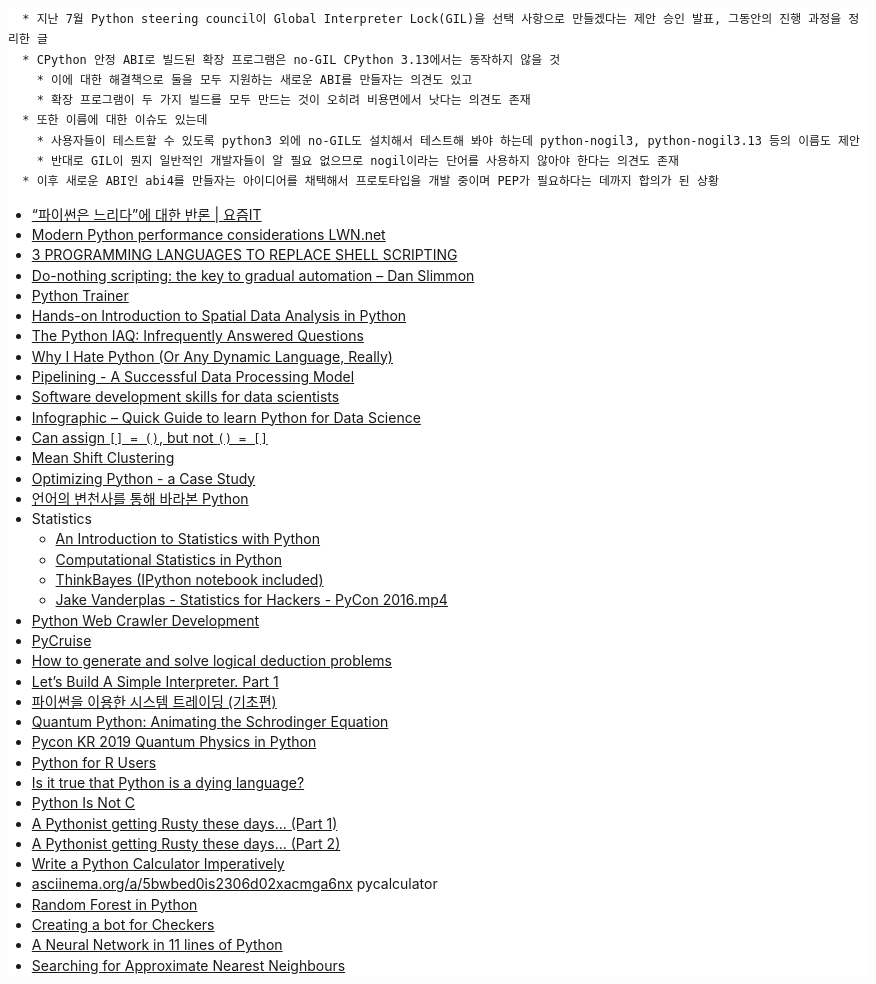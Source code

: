       * 지난 7월 Python steering council이 Global Interpreter Lock(GIL)을 선택 사항으로 만들겠다는 제안 승인 발표, 그동안의 진행 과정을 정리한 글
      * CPython 안정 ABI로 빌드된 확장 프로그램은 no-GIL CPython 3.13에서는 동작하지 않을 것
        * 이에 대한 해결책으로 둘을 모두 지원하는 새로운 ABI를 만들자는 의견도 있고
        * 확장 프로그램이 두 가지 빌드를 모두 만드는 것이 오히려 비용면에서 낫다는 의견도 존재
      * 또한 이름에 대한 이슈도 있는데
        * 사용자들이 테스트할 수 있도록 python3 외에 no-GIL도 설치해서 테스트해 봐야 하는데 python-nogil3, python-nogil3.13 등의 이름도 제안
        * 반대로 GIL이 뭔지 일반적인 개발자들이 알 필요 없으므로 nogil이라는 단어를 사용하지 않아야 한다는 의견도 존재
      * 이후 새로운 ABI인 abi4를 만들자는 아이디어를 채택해서 프로토타입을 개발 중이며 PEP가 필요하다는 데까지 합의가 된 상황
* [“파이썬은 느리다”에 대한 반론 | 요즘IT](https://yozm.wishket.com/magazine/detail/1608/)
* [Modern Python performance considerations LWN.net](https://lwn.net/Articles/893686/)
* [3 PROGRAMMING LANGUAGES TO REPLACE SHELL SCRIPTING](http://www.tactoth.com/3-programming-languages-to-replace-shell-scripting/)
* [Do-nothing scripting: the key to gradual automation – Dan Slimmon](https://blog.danslimmon.com/2019/07/15/do-nothing-scripting-the-key-to-gradual-automation/)
* [Python Trainer](https://github.com/aaronchall/pythontrainer)
* [Hands-on Introduction to Spatial Data Analysis in Python](https://2015.foss4g-na.org/session/hands-introduction-spatial-data-analysis-python)
* [The Python IAQ: Infrequently Answered Questions](http://norvig.com/python-iaq.html)
* [Why I Hate Python (Or Any Dynamic Language, Really)](https://semitwist.com/articles/article/view/why-i-hate-python-or-any-dynamic-language-really)
* [Pipelining - A Successful Data Processing Model](http://blog.stuartowen.com/pipelining-a-successful-data-processing-model)
* [Software development skills for data scientists](http://treycausey.com/software_dev_skills.html)
* [Infographic – Quick Guide to learn Python for Data Science](http://www.analyticsvidhya.com/blog/2015/05/infographic-quick-guide-learn-python-data-science/)
* [Can assign `[] = ()`, but not `() = []`](https://bugs.python.org/issue23275)
* [Mean Shift Clustering](http://spin.atomicobject.com/2015/05/26/mean-shift-clustering/)
* [Optimizing Python - a Case Study](https://www.airpair.com/python/posts/optimizing-python-code)
* [언어의 변천사를 통해 바라본 Python](http://www.slideshare.net/taeyounglee1447/python-48557728)
* Statistics
  * [An Introduction to Statistics with Python](http://work.thaslwanter.at/Stats/html/)
  * [Computational Statistics in Python](http://people.duke.edu/~ccc14/sta-663/index.html)
  * [ThinkBayes (IPython notebook included)](https://github.com/rlabbe/ThinkBayes)
  * [Jake Vanderplas - Statistics for Hackers - PyCon 2016.mp4](https://www.youtube.com/watch?v=Iq9DzN6mvYA)
* [Python Web Crawler Development](http://www.slideshare.net/changwonchoe7/141118-41835245)
* [PyCruise](http://www.pycruise.com/)
* [How to generate and solve logical deduction problems](http://nbviewer.ipython.org/github/shaungallagher/cheryls-murder/blob/master/cheryls-murder.ipynb)
* [Let’s Build A Simple Interpreter. Part 1](http://ruslanspivak.com/lsbasi-part1/)
* [파이썬을 이용한 시스템 트레이딩 (기초편)](https://wikidocs.net/book/110)
* [Quantum Python: Animating the Schrodinger Equation](https://jakevdp.github.io/blog/2012/09/05/quantum-python/)
* [Pycon KR 2019 Quantum Physics in Python](https://docs.google.com/presentation/d/1niMgU7s0lnNY8bGrmyxnasOQIWjW3yF9-ob3FFzvHqU)
* [Python for R Users](http://www.slideshare.net/ajayohri/python-for-r-users)
* [Is it true that Python is a dying language?](http://www.quora.com/Is-it-true-that-Python-is-a-dying-language)
* [Python Is Not C](https://www.ibm.com/developerworks/community/blogs/jfp/entry/Python_Is_Not_C?lang=en)
* [A Pythonist getting Rusty these days... (Part 1)](http://wafflespeanut.github.io/blog/2015/07/05/a-pythonist-getting-rusty-these-days-dot/)
* [A Pythonist getting Rusty these days... (Part 2)](http://wafflespeanut.github.io/blog/2015/07/08/a-pythonist-getting-rusty-these-days-dot-dot-dot-part-2/)
* [Write a Python Calculator Imperatively](http://hz2.org/blog/python_calc.html)
* [asciinema.org/a/5bwbed0is2306d02xacmga6nx](https://asciinema.org/a/5bwbed0is2306d02xacmga6nx) pycalculator
* [Random Forest in Python](http://www.analyticbridge.com/profiles/blogs/random-forest-in-python)
* [Creating a bot for Checkers](https://kartikkukreja.wordpress.com/2015/07/12/creating-a-bot-for-checkers/)
* [A Neural Network in 11 lines of Python](http://iamtrask.github.io/2015/07/12/basic-python-network/?)
* [Searching for Approximate Nearest Neighbours](http://developers.lyst.com/2015/07/10/ann/)